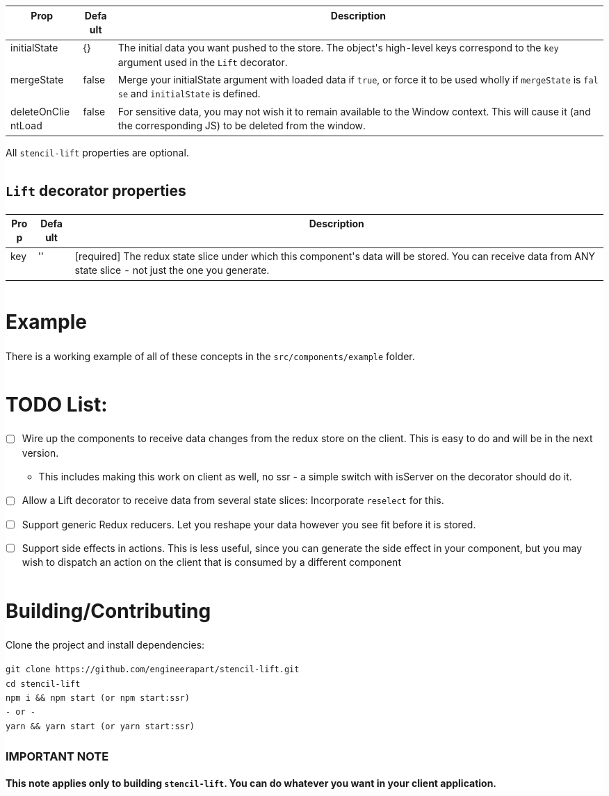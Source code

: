 | Prop	| Default	| Description  	|
|---	|---	|---	|
| initialState  	| {}	| The initial data you want pushed to the store. The object's high-level keys correspond to the `key` argument used in the `Lift` decorator.  	|
| mergeState  	| false	| Merge your initialState argument with loaded data if `true`, or force it to be used wholly if `mergeState` is `false` and `initialState` is defined.  	|
| deleteOnClientLoad  	| false	| For sensitive data, you may not wish it to remain available to the Window context. This will cause it (and the corresponding JS) to be deleted from the window.  	|

All `stencil-lift` properties are optional.

## `Lift` decorator properties

| Prop	| Default	| Description  	|
|---	|---	|---	|
| key  	| ''	| [required] The redux state slice under which this component's data will be stored. You can receive data from ANY state slice - not just the one you generate.  	|



# Example
There is a working example of all of these concepts in the `src/components/example` folder.


# TODO List:
- [ ] Wire up the components to receive data changes from the redux store on the client. This is easy to do and will be in the next version.
  - This includes making this work on client as well, no ssr - a simple switch with isServer on the decorator should do it.
- [ ] Allow a Lift decorator to receive data from several state slices: Incorporate `reselect` for this.
- [ ] Support generic Redux reducers. Let you reshape your data however you see fit before it is stored.
- [ ] Support side effects in actions. This is less useful, since you can generate the side effect in your component, but you may wish to dispatch an action on the client that is consumed by a different component


# Building/Contributing

Clone the project and install dependencies:
```
git clone https://github.com/engineerapart/stencil-lift.git
cd stencil-lift
npm i && npm start (or npm start:ssr)
- or -
yarn && yarn start (or yarn start:ssr)
```

### IMPORTANT NOTE

__This note applies only to building `stencil-lift`. You can do whatever you want in your client application.__
